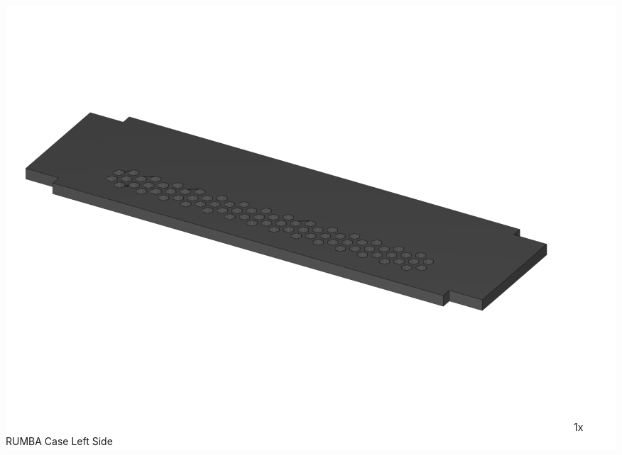 <tr class="even">
<td align="left"><p><img src="/media/Section_1_0133.png" alt="/media/Section_1_0133.png" />1x RUMBA Case Left Side</p></td>
</tr>
<tr class="odd">